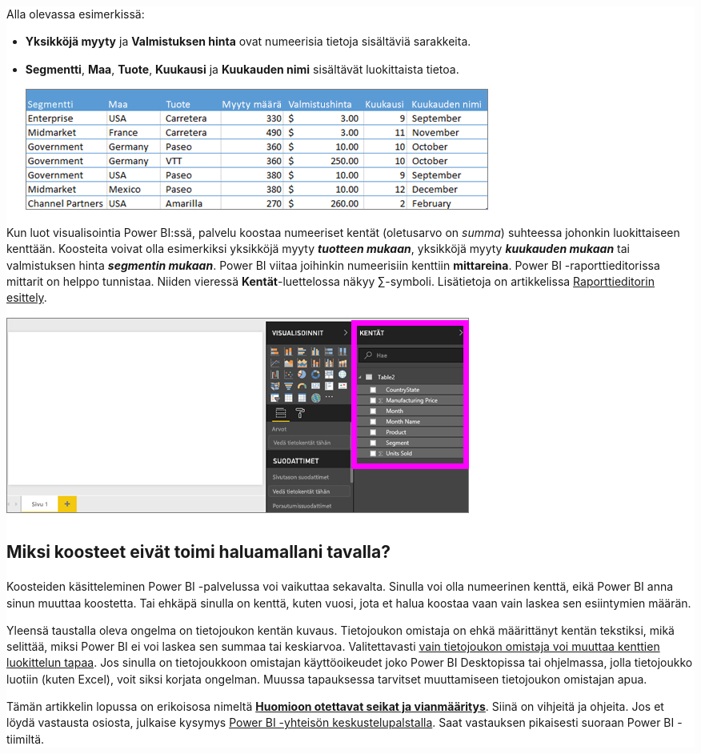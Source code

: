 Alla olevassa esimerkissä:

- **Yksikköjä myyty** ja **Valmistuksen hinta** ovat numeerisia tietoja sisältäviä sarakkeita.

- **Segmentti**, **Maa**, **Tuote**, **Kuukausi** ja **Kuukauden nimi** sisältävät luokittaista tietoa.

   ![Näyttökuva mallitietojoukosta.](media/service-aggregates/power-bi-aggregate-chart.png)

Kun luot visualisointia Power BI:ssä, palvelu koostaa numeeriset kentät (oletusarvo on *summa*) suhteessa johonkin luokittaiseen kenttään.  Koosteita voivat olla esimerkiksi yksikköjä myyty ***tuotteen mukaan***, yksikköjä myyty ***kuukauden mukaan*** tai valmistuksen hinta ***segmentin mukaan***. Power BI viitaa joihinkin numeerisiin kenttiin **mittareina**. Power BI -raporttieditorissa mittarit on helppo tunnistaa. Niiden vieressä **Kentät**-luettelossa näkyy ∑-symboli. Lisätietoja on artikkelissa [Raporttieditorin esittely](service-the-report-editor-take-a-tour.md).

![Näyttökuva Power BI:stä, jossa näkyy Kentät-luettelo.](media/service-aggregates/power-bi-aggregate-fields.png)

## <a name="why-dont-aggregates-work-the-way-i-want-them-to"></a>Miksi koosteet eivät toimi haluamallani tavalla?

Koosteiden käsitteleminen Power BI -palvelussa voi vaikuttaa sekavalta. Sinulla voi olla numeerinen kenttä, eikä Power BI anna sinun muuttaa koostetta. Tai ehkäpä sinulla on kenttä, kuten vuosi, jota et halua koostaa vaan vain laskea sen esiintymien määrän.

Yleensä taustalla oleva ongelma on tietojoukon kentän kuvaus. Tietojoukon omistaja on ehkä määrittänyt kentän tekstiksi, mikä selittää, miksi Power BI ei voi laskea sen summaa tai keskiarvoa. Valitettavasti [vain tietojoukon omistaja voi muuttaa kenttien luokittelun tapaa](desktop-measures.md). Jos sinulla on tietojoukkoon omistajan käyttöoikeudet joko Power BI Desktopissa tai ohjelmassa, jolla tietojoukko luotiin (kuten Excel), voit siksi korjata ongelman. Muussa tapauksessa tarvitset muuttamiseen tietojoukon omistajan apua.  

Tämän artikkelin lopussa on erikoisosa nimeltä [**Huomioon otettavat seikat ja vianmääritys**](#considerations-and-troubleshooting). Siinä on vihjeitä ja ohjeita. Jos et löydä vastausta osiosta, julkaise kysymys [Power BI -yhteisön keskustelupalstalla](http://community.powerbi.com). Saat vastauksen pikaisesti suoraan Power BI -tiimiltä.

